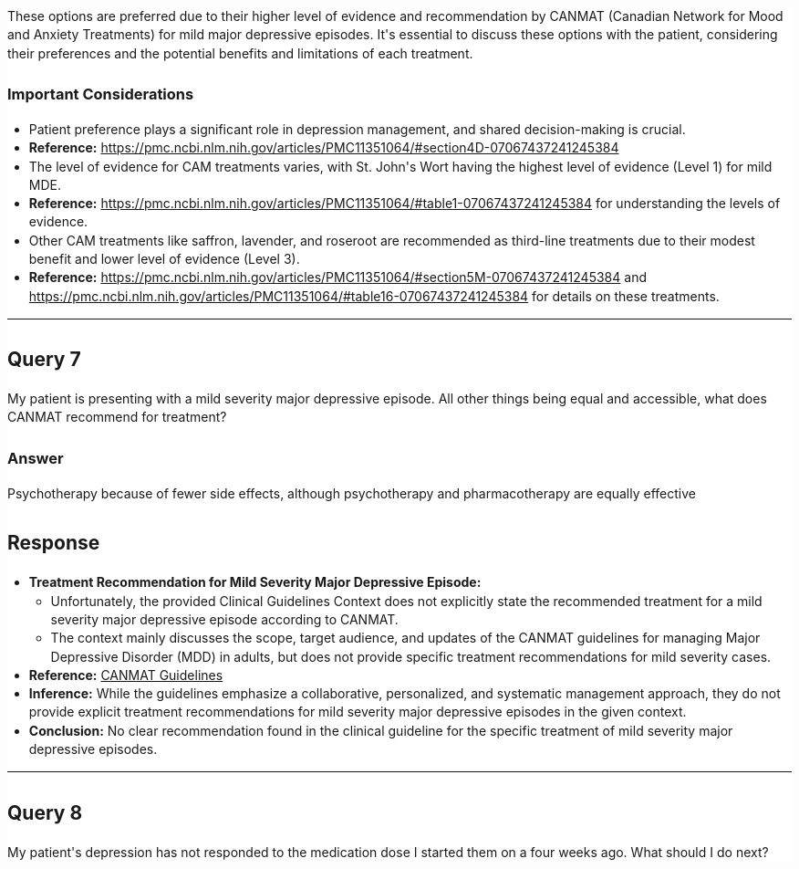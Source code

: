 These options are preferred due to their higher level of evidence and recommendation by CANMAT (Canadian Network for Mood and Anxiety Treatments) for mild major depressive episodes. It's essential to discuss these options with the patient, considering their preferences and the potential benefits and limitations of each treatment.

### Important Considerations

- Patient preference plays a significant role in depression management, and shared decision-making is crucial.
- **Reference:** https://pmc.ncbi.nlm.nih.gov/articles/PMC11351064/#section4D-07067437241245384
- The level of evidence for CAM treatments varies, with St. John's Wort having the highest level of evidence (Level 1) for mild MDE.
- **Reference:** https://pmc.ncbi.nlm.nih.gov/articles/PMC11351064/#table1-07067437241245384 for understanding the levels of evidence.
- Other CAM treatments like saffron, lavender, and roseroot are recommended as third-line treatments due to their modest benefit and lower level of evidence (Level 3).
- **Reference:** https://pmc.ncbi.nlm.nih.gov/articles/PMC11351064/#section5M-07067437241245384 and https://pmc.ncbi.nlm.nih.gov/articles/PMC11351064/#table16-07067437241245384 for details on these treatments.


---

## Query 7
My patient is presenting with a mild severity major depressive episode. All other things being equal and accessible, what does CANMAT recommend for treatment?

### Answer
Psychotherapy because of fewer side effects, although psychotherapy and pharmacotherapy are equally effective

## Response
* **Treatment Recommendation for Mild Severity Major Depressive Episode:**
    + Unfortunately, the provided Clinical Guidelines Context does not explicitly state the recommended treatment for a mild severity major depressive episode according to CANMAT.
    + The context mainly discusses the scope, target audience, and updates of the CANMAT guidelines for managing Major Depressive Disorder (MDD) in adults, but does not provide specific treatment recommendations for mild severity cases.
* **Reference:** [CANMAT Guidelines](https://pmc.ncbi.nlm.nih.gov/articles/PMC11351064/#sec4)
* **Inference:** While the guidelines emphasize a collaborative, personalized, and systematic management approach, they do not provide explicit treatment recommendations for mild severity major depressive episodes in the given context. 
* **Conclusion:** No clear recommendation found in the clinical guideline for the specific treatment of mild severity major depressive episodes.


---

## Query 8
My patient's depression has not responded to the medication dose I started them on a four weeks ago.  What should I do next?
